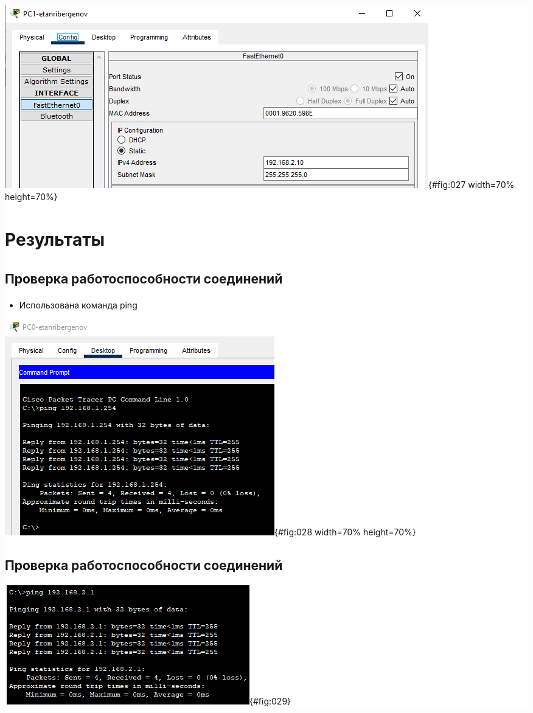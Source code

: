 ![Первичная настройка ПК1](../images/4.2.png){#fig:027  width=70% height=70%}



# Результаты

## Проверка работоспособности соединений

- Использована команда ping

![Пингование маршрутизатора](../images/4.3.png){#fig:028 width=70% height=70%}

## Проверка работоспособности соединений

![Пингование коммутатора](../images/4.4.png){#fig:029}
